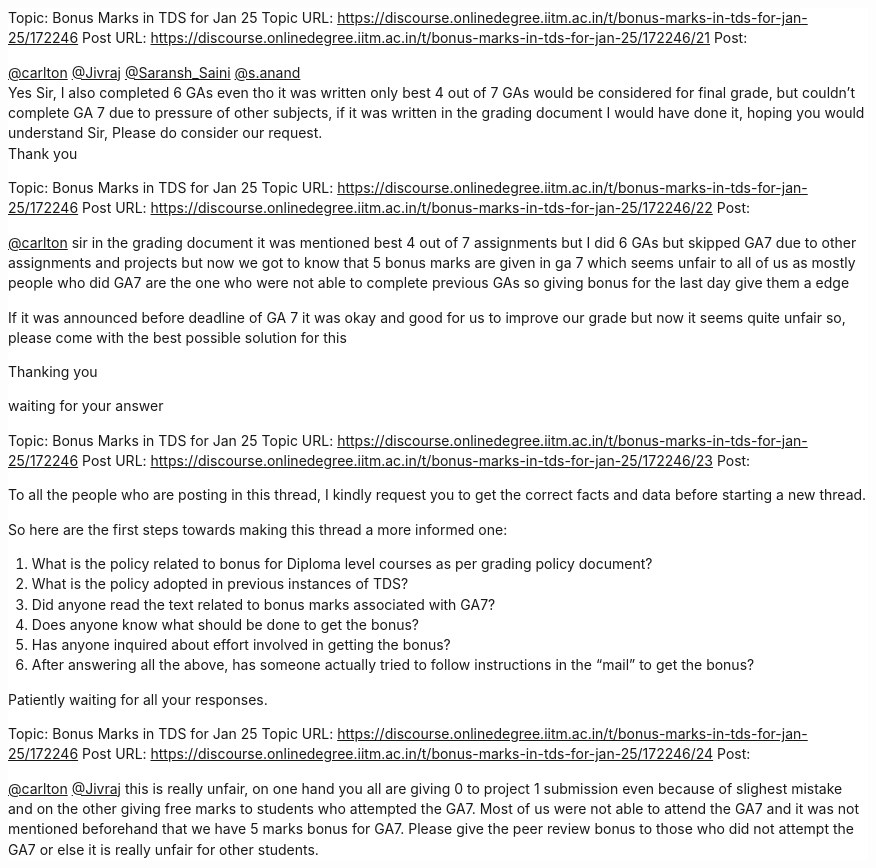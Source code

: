 Topic: Bonus Marks in TDS for Jan 25
Topic URL: https://discourse.onlinedegree.iitm.ac.in/t/bonus-marks-in-tds-for-jan-25/172246
Post URL: https://discourse.onlinedegree.iitm.ac.in/t/bonus-marks-in-tds-for-jan-25/172246/21
Post: <p><a class="mention" href="/u/carlton">@carlton</a> <a class="mention" href="/u/jivraj">@Jivraj</a> <a class="mention" href="/u/saransh_saini">@Saransh_Saini</a> <a class="mention" href="/u/s.anand">@s.anand</a><br>
Yes Sir, I also completed 6 GAs even tho it was written only best 4 out of 7 GAs would be considered for final grade, but couldn’t complete GA 7 due to pressure of other subjects, if it was written in the grading document I would have done it, hoping you would understand Sir, Please do consider our request.<br>
Thank you</p>

Topic: Bonus Marks in TDS for Jan 25
Topic URL: https://discourse.onlinedegree.iitm.ac.in/t/bonus-marks-in-tds-for-jan-25/172246
Post URL: https://discourse.onlinedegree.iitm.ac.in/t/bonus-marks-in-tds-for-jan-25/172246/22
Post: <p><a class="mention" href="/u/carlton">@carlton</a> sir in the grading document it was mentioned best 4 out of 7 assignments but I did 6 GAs but skipped GA7 due to other assignments and projects but now we got to know that 5 bonus marks are given in ga 7 which seems unfair to all of us as mostly people who did GA7 are the one who were not able to complete previous GAs so giving bonus for the last day give them a edge</p>
<p>If it was announced before deadline of GA 7 it was okay and good for us to improve our grade but now it seems quite unfair so, please come with the best possible solution for this</p>
<p>Thanking you</p>
<p>waiting for your answer</p>

Topic: Bonus Marks in TDS for Jan 25
Topic URL: https://discourse.onlinedegree.iitm.ac.in/t/bonus-marks-in-tds-for-jan-25/172246
Post URL: https://discourse.onlinedegree.iitm.ac.in/t/bonus-marks-in-tds-for-jan-25/172246/23
Post: <p>To all the people who are posting in this thread, I kindly request you to get the correct facts and data before starting a new thread.</p>
<p>So here are the first steps towards making this thread a more informed one:</p>
<ol>
<li>What is the policy related to bonus for Diploma level courses as per grading policy document?</li>
<li>What is the policy adopted in previous instances of TDS?</li>
<li>Did anyone read the text related to bonus marks associated with GA7?</li>
<li>Does anyone know what should be done to get the bonus?</li>
<li>Has anyone inquired about effort involved in getting the bonus?</li>
<li>After answering all the above, has someone actually tried to follow instructions in the “mail” to get the bonus?</li>
</ol>
<p>Patiently waiting for all your responses.</p>

Topic: Bonus Marks in TDS for Jan 25
Topic URL: https://discourse.onlinedegree.iitm.ac.in/t/bonus-marks-in-tds-for-jan-25/172246
Post URL: https://discourse.onlinedegree.iitm.ac.in/t/bonus-marks-in-tds-for-jan-25/172246/24
Post: <p><a class="mention" href="/u/carlton">@carlton</a> <a class="mention" href="/u/jivraj">@Jivraj</a> this is really unfair, on one hand you all are giving 0 to project 1 submission even because of slighest mistake and on the other giving free marks to students who attempted the GA7. Most of us were not able to attend the GA7 and it was not mentioned beforehand that we have 5 marks bonus for GA7. Please give the peer review bonus to those who did not attempt the GA7 or else it is really unfair for other students.</p>
